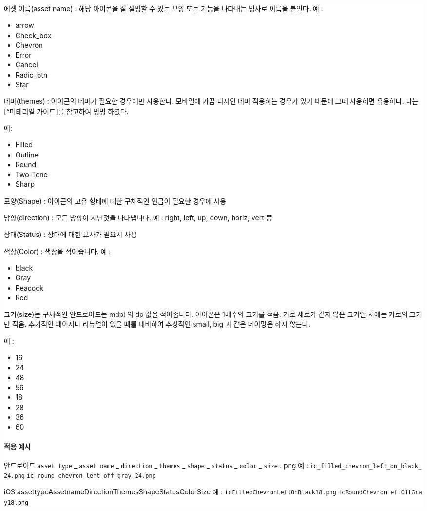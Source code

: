에셋 이름(asset name) : 해당 아이콘을 잘 설명할 수 있는 모양 또는 기능을 나타내는 명사로 이름을 붙인다. 
예 : 
- arrow 
- Check_box
- Chevron
- Error 
- Cancel 
- Radio_btn
- Star

테마(themes) : 아이콘의 테마가 필요한 경우에만 사용한다. 모바일에 가끔 디자인 테마 적용하는 경우가 있기 때문에 그때 사용하면 유용하다. 나는 [^머테리얼 가이드]를 참고하여 명명 하였다. 

예: 
- Filled
- Outline
- Round
- Two-Tone
- Sharp

모양(Shape) : 아이콘의 고유 형태에 대한 구체적인 언급이 필요한 경우에 사용 

방향(direction) : 모든 방향이 지닌것을 나타냅니다. 
예 : right, left, up, down, horiz, vert 등 

상태(Status) : 상태에 대한 묘사가 필요시 사용

색상(Color) : 색상을 적어줍니다. 
예 : 
- black 
- Gray
- Peacock
- Red

크기(size)는 구체적인 안드로이드는 mdpi 의 dp 값을 적어줍니다. 아이폰은 1배수의 크기를 적음.
가로 세로가 같지 않은 크기일 시에는 가로의 크기만 적음. 추가적인 페이지나 리뉴얼이 있을 때를  대비하여 추상적인 small, big 과 같은 네이밍은 하지 않는다. 

예 :
- 16
- 24
- 48
- 56
- 18
- 28
- 36
- 60

#### 적용 예시 

안드로이드 
`asset type`  _ `asset name` _ `direction` _ `themes` _ `shape` _ `status` _ `color` _ `size` . png
예 :
`ic_filled_chevron_left_on_black_24.png`
`ic_round_chevron_left_off_gray_24.png`

iOS 
assettypeAssetnameDirectionThemesShapeStatusColorSize
예 : 
`icFilledChevronLeftOnBlack18.png`
`icRoundChevronLeftOffGray18.png`
